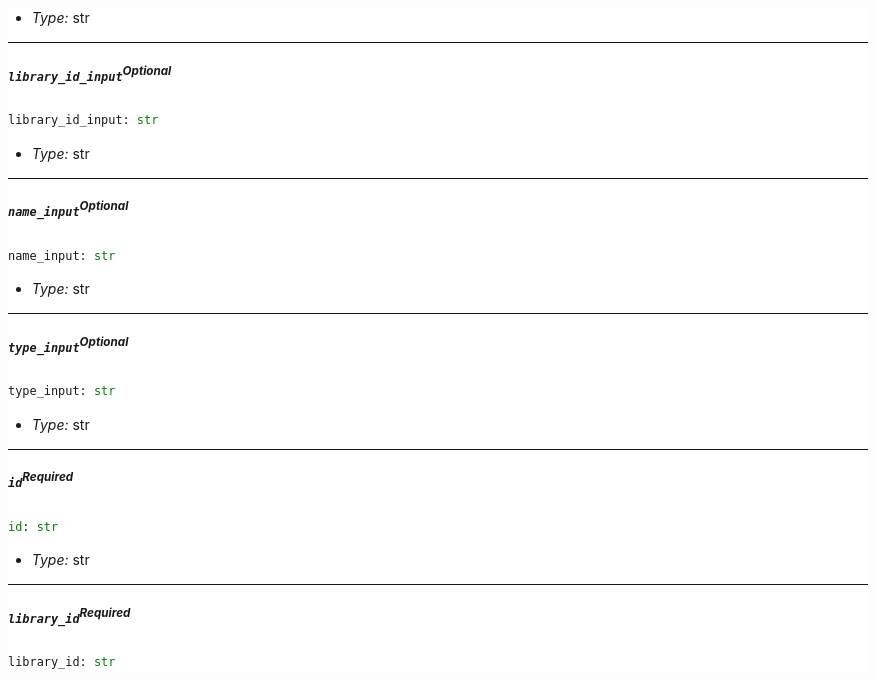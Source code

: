 - *Type:* str

---

##### `library_id_input`<sup>Optional</sup> <a name="library_id_input" id="@cdktf/provider-vsphere.dataVsphereContentLibraryItem.DataVsphereContentLibraryItem.property.libraryIdInput"></a>

```python
library_id_input: str
```

- *Type:* str

---

##### `name_input`<sup>Optional</sup> <a name="name_input" id="@cdktf/provider-vsphere.dataVsphereContentLibraryItem.DataVsphereContentLibraryItem.property.nameInput"></a>

```python
name_input: str
```

- *Type:* str

---

##### `type_input`<sup>Optional</sup> <a name="type_input" id="@cdktf/provider-vsphere.dataVsphereContentLibraryItem.DataVsphereContentLibraryItem.property.typeInput"></a>

```python
type_input: str
```

- *Type:* str

---

##### `id`<sup>Required</sup> <a name="id" id="@cdktf/provider-vsphere.dataVsphereContentLibraryItem.DataVsphereContentLibraryItem.property.id"></a>

```python
id: str
```

- *Type:* str

---

##### `library_id`<sup>Required</sup> <a name="library_id" id="@cdktf/provider-vsphere.dataVsphereContentLibraryItem.DataVsphereContentLibraryItem.property.libraryId"></a>

```python
library_id: str
```
